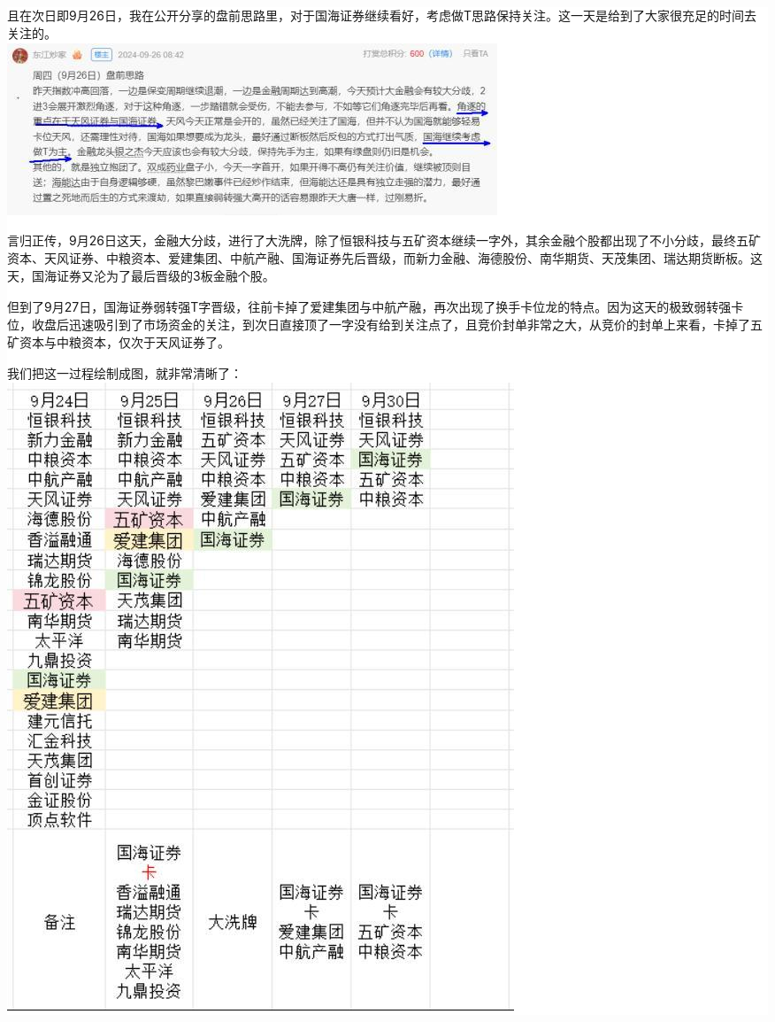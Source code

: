 且在次日即9月26日，我在公开分享的盘前思路里，对于国海证券继续看好，考虑做T思路保持关注。这一天是给到了大家很充足的时间去关注的。  
![alt text](1l5l35v012y8.png_760w.jpg)  

言归正传，9月26日这天，金融大分歧，进行了大洗牌，除了恒银科技与五矿资本继续一字外，其余金融个股都出现了不小分歧，最终五矿资本、天风证券、中粮资本、爱建集团、中航产融、国海证券先后晋级，而新力金融、海德股份、南华期货、天茂集团、瑞达期货断板。这天，国海证券又沦为了最后晋级的3板金融个股。  

但到了9月27日，国海证券弱转强T字晋级，往前卡掉了爱建集团与中航产融，再次出现了换手卡位龙的特点。因为这天的极致弱转强卡位，收盘后迅速吸引到了市场资金的关注，到次日直接顶了一字没有给到关注点了，且竞价封单非常之大，从竞价的封单上来看，卡掉了五矿资本与中粮资本，仅次于天风证券了。  

我们把这一过程绘制成图，就非常清晰了：  
![alt text](2h6phr6of2y8.png_760w.jpg)  
